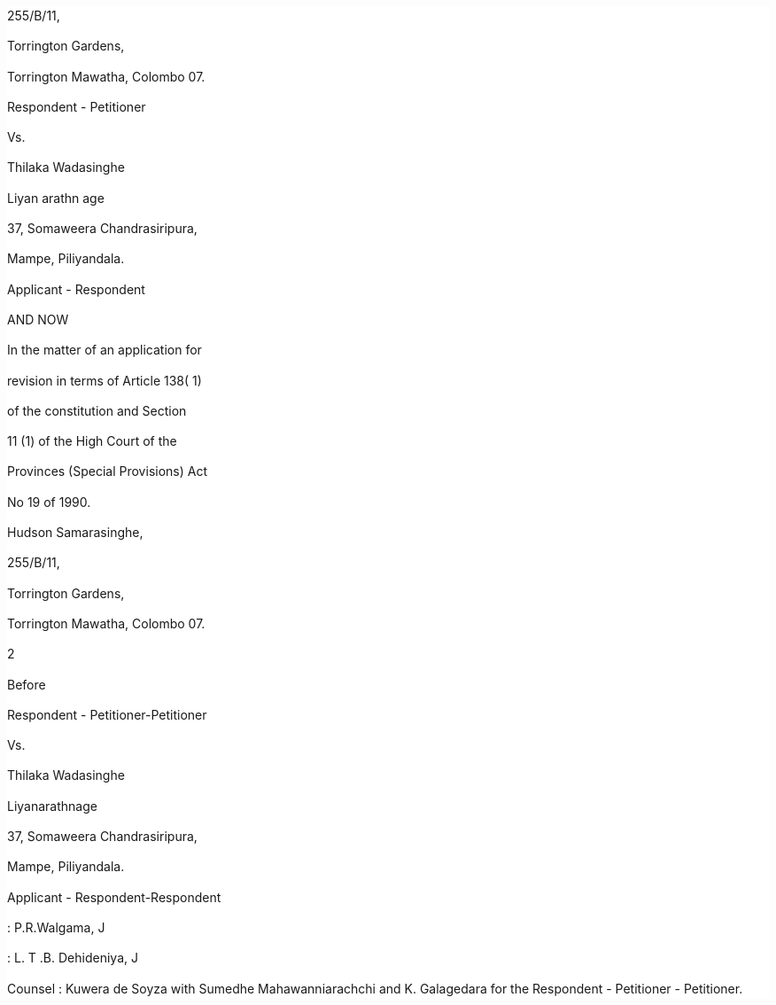 255/B/11,

Torrington Gardens,

Torrington Mawatha, Colombo 07.

Respondent - Petitioner

Vs.

Thilaka Wadasinghe

Liyan arathn age

37, Somaweera Chandrasiripura,

Mampe, Piliyandala.

Applicant - Respondent

AND NOW

In the matter of an application for

revision in terms of Article 138( 1)

of the constitution and Section

11 (1) of the High Court of the

Provinces (Special Provisions) Act

No 19 of 1990.

Hudson Samarasinghe,

255/B/11,

Torrington Gardens,

Torrington Mawatha, Colombo 07.

2

Before

Respondent - Petitioner-Petitioner

Vs.

Thilaka Wadasinghe

Liyanarathnage

37, Somaweera Chandrasiripura,

Mampe, Piliyandala.

Applicant - Respondent-Respondent

: P.R.Walgama, J

: L. T .B. Dehideniya, J

Counsel : Kuwera de Soyza with Sumedhe Mahawanniarachchi and K. Galagedara for the Respondent - Petitioner - Petitioner.
